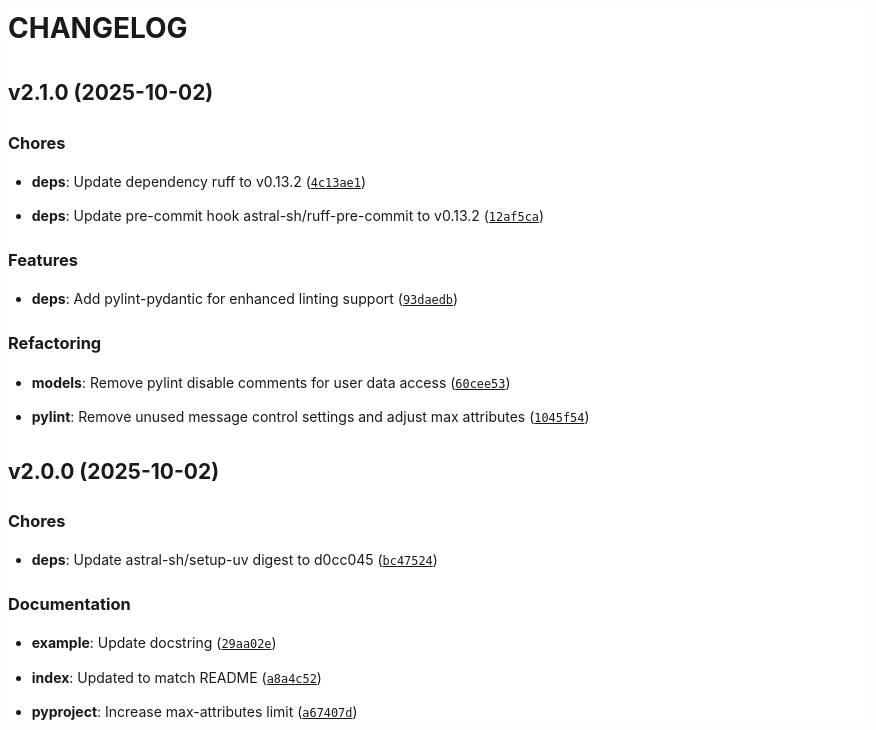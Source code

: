 # CHANGELOG



## v2.1.0 (2025-10-02)

### Chores

- **deps**: Update dependency ruff to v0.13.2
  ([`4c13ae1`](https://github.com/MountainGod2/cb-events/commit/4c13ae18dd96cb93c8867d5ac9d36b6fdffa9a05))

- **deps**: Update pre-commit hook astral-sh/ruff-pre-commit to v0.13.2
  ([`12af5ca`](https://github.com/MountainGod2/cb-events/commit/12af5ca78f449d00381a0570c27fdd36dd6147e5))

### Features

- **deps**: Add pylint-pydantic for enhanced linting support
  ([`93daedb`](https://github.com/MountainGod2/cb-events/commit/93daedb79010f40b81c02068d4d048054cc8627b))

### Refactoring

- **models**: Remove pylint disable comments for user data access
  ([`60cee53`](https://github.com/MountainGod2/cb-events/commit/60cee53242180c40081928ebe339e9303d96fc62))

- **pylint**: Remove unused message control settings and adjust max attributes
  ([`1045f54`](https://github.com/MountainGod2/cb-events/commit/1045f54079e27e480b9402be76445ad9b088939a))


## v2.0.0 (2025-10-02)

### Chores

- **deps**: Update astral-sh/setup-uv digest to d0cc045
  ([`bc47524`](https://github.com/MountainGod2/cb-events/commit/bc4752451746e5994b7c029a41280110d463f613))

### Documentation

- **example**: Update docstring
  ([`29aa02e`](https://github.com/MountainGod2/cb-events/commit/29aa02ebd190361c7c7ebbbd989ee9227aba76a1))

- **index**: Updated to match README
  ([`a8a4c52`](https://github.com/MountainGod2/cb-events/commit/a8a4c52b0e36047b57147ffe9d62663b27abbe65))

- **pyproject**: Increase max-attributes limit
  ([`a67407d`](https://github.com/MountainGod2/cb-events/commit/a67407d64d41d174843fb0aa1a58463d044fce35))
